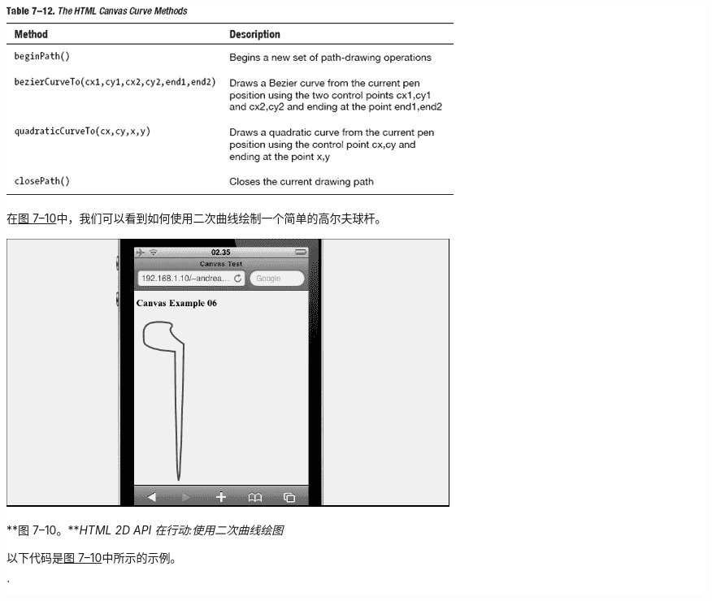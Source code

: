 ![images](img/t0712.jpg)

在[图 7–10](#fig_7_10)中，我们可以看到如何使用二次曲线绘制一个简单的高尔夫球杆。

![images](img/0710.jpg)

**图 7–10。***HTML 2D API 在行动:使用二次曲线绘图*

以下代码是[图 7–10](#fig_7_10)中所示的示例。

`<head>
        <title>Canvas Test</title>
        <script>
                window.onload = function() {
                       varctxElement = document.getElementById('canvasTest06');
                              varctx = ctxElement.getContext("2d");
                              if (ctx) {
                                      ctx.strokeStyle = "#C00";
                                      ctx.fillStyle = "#CCC";
                                      ctx.lineWidth = 5;

                                      ctx.beginPath();
                                      ctx.moveTo(75,25);
                                      ctx.quadraticCurveTo(25,25,25,62.5);
                                      ctx.quadraticCurveTo(25,100,30,100);
                                      ctx.quadraticCurveTo(50,120,130,125);
                                      ctx.quadraticCurveTo(140,1000,160,100);
                                      ctx.quadraticCurveTo(100,60,120,40);
                                      ctx.quadraticCurveTo(125,25,75,25);
